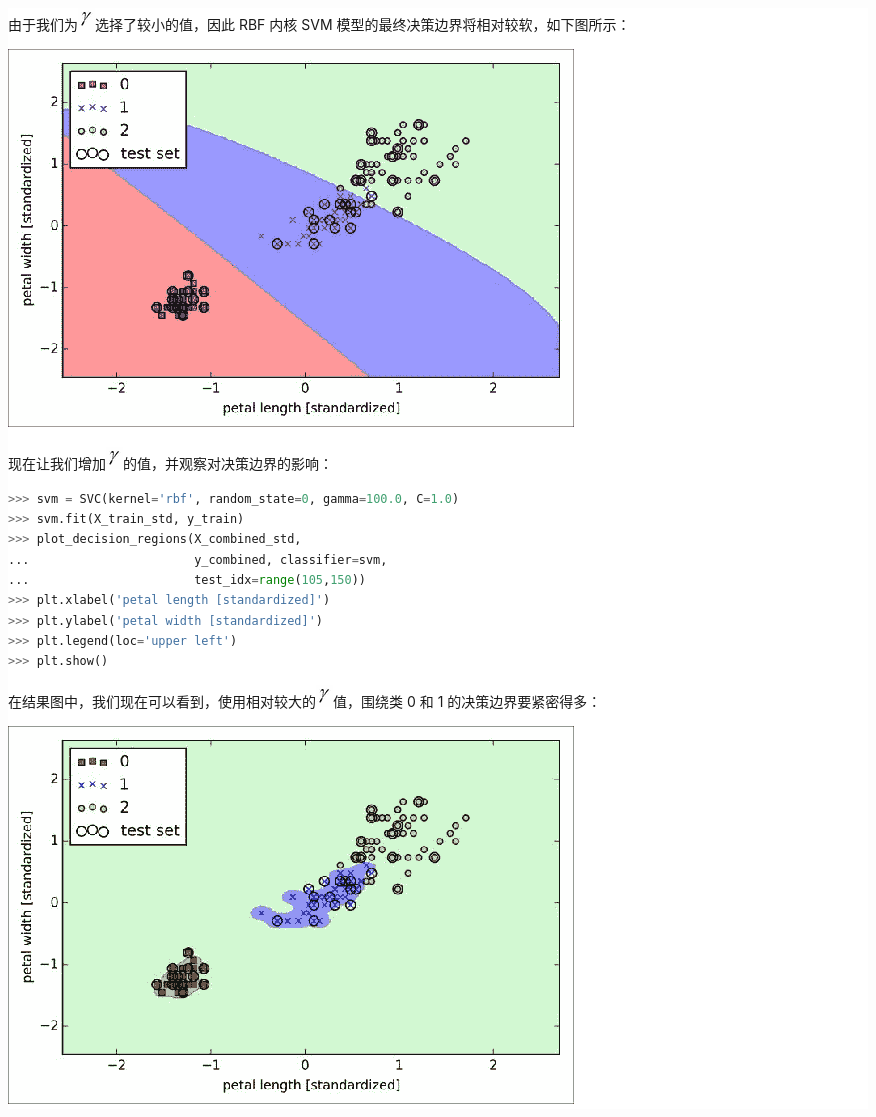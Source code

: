 由于我们为![Using the kernel trick to find separating hyperplanes in higher dimensional space](img/3547_03_94.jpg)选择了较小的值，因此 RBF 内核 SVM 模型的最终决策边界将相对较软，如下图所示：

![Using the kernel trick to find separating hyperplanes in higher dimensional space](img/3547_03_13.jpg)

现在让我们增加![Using the kernel trick to find separating hyperplanes in higher dimensional space](img/3547_03_94.jpg)的值，并观察对决策边界的影响：

```py
>>> svm = SVC(kernel='rbf', random_state=0, gamma=100.0, C=1.0)
>>> svm.fit(X_train_std, y_train)
>>> plot_decision_regions(X_combined_std,
...                       y_combined, classifier=svm,
...                       test_idx=range(105,150))
>>> plt.xlabel('petal length [standardized]')
>>> plt.ylabel('petal width [standardized]')
>>> plt.legend(loc='upper left')
>>> plt.show()
```

在结果图中，我们现在可以看到，使用相对较大的![Using the kernel trick to find separating hyperplanes in higher dimensional space](img/3547_03_94.jpg)值，围绕类 0 和 1 的决策边界要紧密得多：

![Using the kernel trick to find separating hyperplanes in higher dimensional space](img/3547_03_14.jpg)
